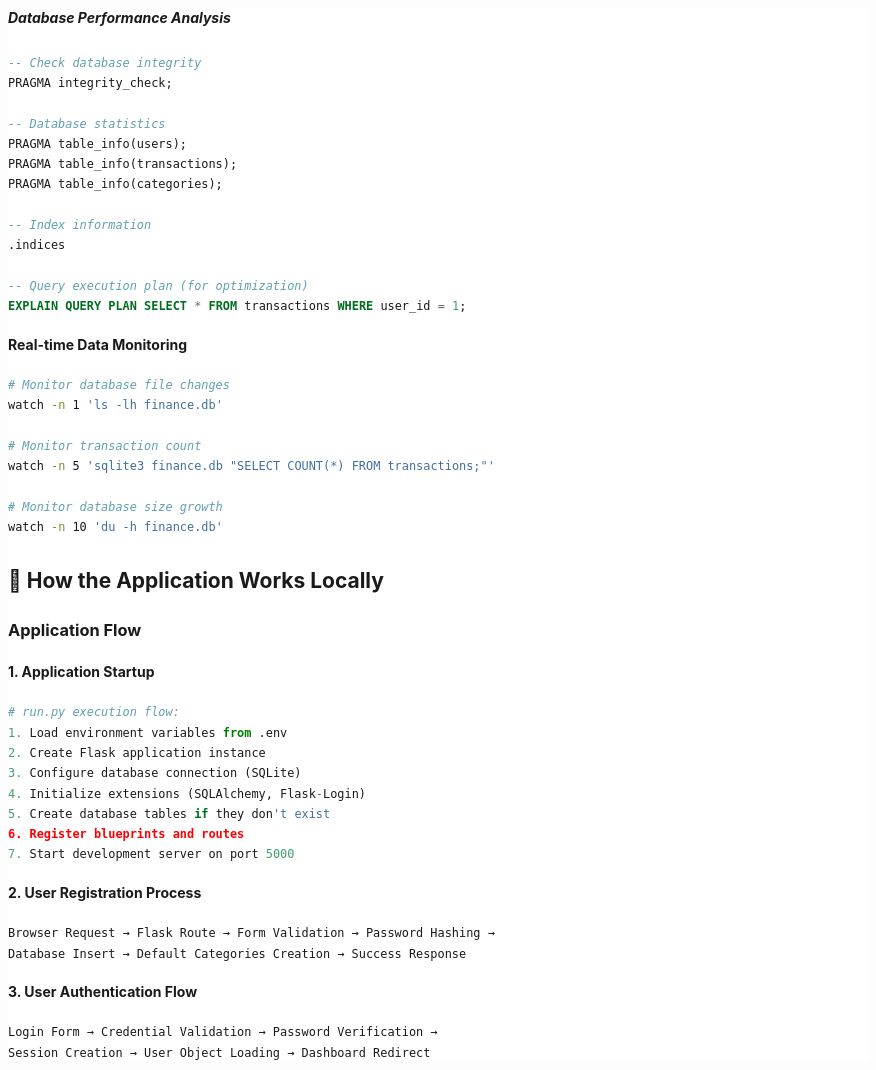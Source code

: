 
##### **Database Performance Analysis**
```sql
-- Check database integrity
PRAGMA integrity_check;

-- Database statistics
PRAGMA table_info(users);
PRAGMA table_info(transactions);
PRAGMA table_info(categories);

-- Index information
.indices

-- Query execution plan (for optimization)
EXPLAIN QUERY PLAN SELECT * FROM transactions WHERE user_id = 1;
```

#### **Real-time Data Monitoring**
```bash
# Monitor database file changes
watch -n 1 'ls -lh finance.db'

# Monitor transaction count
watch -n 5 'sqlite3 finance.db "SELECT COUNT(*) FROM transactions;"'

# Monitor database size growth
watch -n 10 'du -h finance.db'
```

## 🔄 How the Application Works Locally

### Application Flow

#### **1. Application Startup**
```python
# run.py execution flow:
1. Load environment variables from .env
2. Create Flask application instance
3. Configure database connection (SQLite)
4. Initialize extensions (SQLAlchemy, Flask-Login)
5. Create database tables if they don't exist
6. Register blueprints and routes
7. Start development server on port 5000
```

#### **2. User Registration Process**
```
Browser Request → Flask Route → Form Validation → Password Hashing → 
Database Insert → Default Categories Creation → Success Response
```

#### **3. User Authentication Flow**
```
Login Form → Credential Validation → Password Verification → 
Session Creation → User Object Loading → Dashboard Redirect
```
